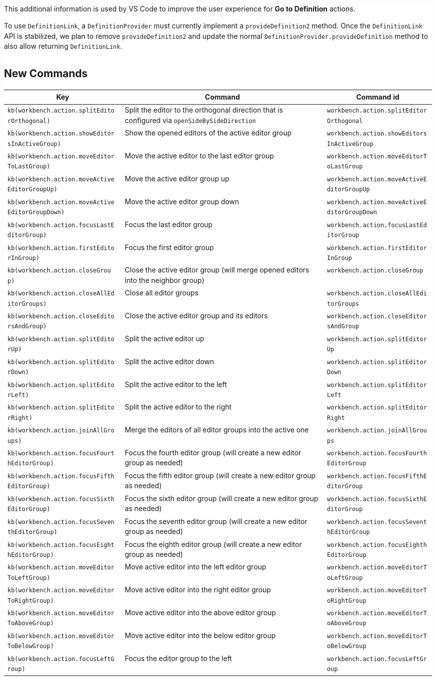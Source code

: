 This additional information is used by VS Code to improve the user experience
for **Go to Definition** actions.

To use `DefinitionLink`, a `DefinitionProvider` must currently implement a
`provideDefinition2` method. Once the `DefinitionLink` API is stabilized, we
plan to remove `provideDefinition2` and update the normal
`DefinitionProvider.provideDefinition` method to also allow returning
`DefinitionLink`.

## New Commands

| Key                                                 | Command                                                                                       | Command id                                      |
| --------------------------------------------------- | --------------------------------------------------------------------------------------------- | ----------------------------------------------- |
| `kb(workbench.action.splitEditorOrthogonal)`        | Split the editor to the orthogonal direction that is configured via `openSideBySideDirection` | `workbench.action.splitEditorOrthogonal`        |
| `kb(workbench.action.showEditorsInActiveGroup)`     | Show the opened editors of the active editor group                                            | `workbench.action.showEditorsInActiveGroup`     |
| `kb(workbench.action.moveEditorToLastGroup)`        | Move the active editor to the last editor group                                               | `workbench.action.moveEditorToLastGroup`        |
| `kb(workbench.action.moveActiveEditorGroupUp)`      | Move the active editor group up                                                               | `workbench.action.moveActiveEditorGroupUp`      |
| `kb(workbench.action.moveActiveEditorGroupDown)`    | Move the active editor group down                                                             | `workbench.action.moveActiveEditorGroupDown`    |
| `kb(workbench.action.focusLastEditorGroup)`         | Focus the last editor group                                                                   | `workbench.action.focusLastEditorGroup`         |
| `kb(workbench.action.firstEditorInGroup)`           | Focus the first editor group                                                                  | `workbench.action.firstEditorInGroup`           |
| `kb(workbench.action.closeGroup)`                   | Close the active editor group (will merge opened editors into the neighbor group)             | `workbench.action.closeGroup`                   |
| `kb(workbench.action.closeAllEditorGroups)`         | Close all editor groups                                                                       | `workbench.action.closeAllEditorGroups`         |
| `kb(workbench.action.closeEditorsAndGroup)`         | Close the active editor group and its editors                                                 | `workbench.action.closeEditorsAndGroup`         |
| `kb(workbench.action.splitEditorUp)`                | Split the active editor up                                                                    | `workbench.action.splitEditorUp`                |
| `kb(workbench.action.splitEditorDown)`              | Split the active editor down                                                                  | `workbench.action.splitEditorDown`              |
| `kb(workbench.action.splitEditorLeft)`              | Split the active editor to the left                                                           | `workbench.action.splitEditorLeft`              |
| `kb(workbench.action.splitEditorRight)`             | Split the active editor to the right                                                          | `workbench.action.splitEditorRight`             |
| `kb(workbench.action.joinAllGroups)`                | Merge the editors of all editor groups into the active one                                    | `workbench.action.joinAllGroups`                |
| `kb(workbench.action.focusFourthEditorGroup)`       | Focus the fourth editor group (will create a new editor group as needed)                      | `workbench.action.focusFourthEditorGroup`       |
| `kb(workbench.action.focusFifthEditorGroup)`        | Focus the fifth editor group (will create a new editor group as needed)                       | `workbench.action.focusFifthEditorGroup`        |
| `kb(workbench.action.focusSixthEditorGroup)`        | Focus the sixth editor group (will create a new editor group as needed)                       | `workbench.action.focusSixthEditorGroup`        |
| `kb(workbench.action.focusSeventhEditorGroup)`      | Focus the seventh editor group (will create a new editor group as needed)                     | `workbench.action.focusSeventhEditorGroup`      |
| `kb(workbench.action.focusEighthEditorGroup)`       | Focus the eighth editor group (will create a new editor group as needed)                      | `workbench.action.focusEighthEditorGroup`       |
| `kb(workbench.action.moveEditorToLeftGroup)`        | Move active editor into the left editor group                                                 | `workbench.action.moveEditorToLeftGroup`        |
| `kb(workbench.action.moveEditorToRightGroup)`       | Move active editor into the right editor group                                                | `workbench.action.moveEditorToRightGroup`       |
| `kb(workbench.action.moveEditorToAboveGroup)`       | Move active editor into the above editor group                                                | `workbench.action.moveEditorToAboveGroup`       |
| `kb(workbench.action.moveEditorToBelowGroup)`       | Move active editor into the below editor group                                                | `workbench.action.moveEditorToBelowGroup`       |
| `kb(workbench.action.focusLeftGroup)`               | Focus the editor group to the left                                                            | `workbench.action.focusLeftGroup`               |